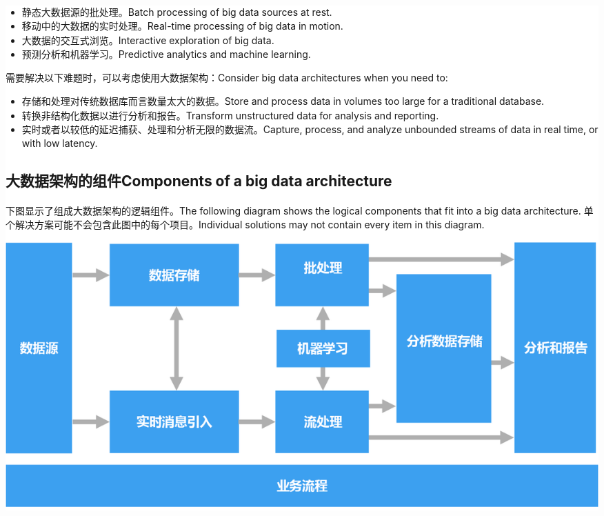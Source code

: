 * <span data-ttu-id="0d1e1-116">静态大数据源的批处理。</span><span class="sxs-lookup"><span data-stu-id="0d1e1-116">Batch processing of big data sources at rest.</span></span>
* <span data-ttu-id="0d1e1-117">移动中的大数据的实时处理。</span><span class="sxs-lookup"><span data-stu-id="0d1e1-117">Real-time processing of big data in motion.</span></span>
* <span data-ttu-id="0d1e1-118">大数据的交互式浏览。</span><span class="sxs-lookup"><span data-stu-id="0d1e1-118">Interactive exploration of big data.</span></span>
* <span data-ttu-id="0d1e1-119">预测分析和机器学习。</span><span class="sxs-lookup"><span data-stu-id="0d1e1-119">Predictive analytics and machine learning.</span></span>

<span data-ttu-id="0d1e1-120">需要解决以下难题时，可以考虑使用大数据架构：</span><span class="sxs-lookup"><span data-stu-id="0d1e1-120">Consider big data architectures when you need to:</span></span>

* <span data-ttu-id="0d1e1-121">存储和处理对传统数据库而言数量太大的数据。</span><span class="sxs-lookup"><span data-stu-id="0d1e1-121">Store and process data in volumes too large for a traditional database.</span></span>
* <span data-ttu-id="0d1e1-122">转换非结构化数据以进行分析和报告。</span><span class="sxs-lookup"><span data-stu-id="0d1e1-122">Transform unstructured data for analysis and reporting.</span></span>
* <span data-ttu-id="0d1e1-123">实时或者以较低的延迟捕获、处理和分析无限的数据流。</span><span class="sxs-lookup"><span data-stu-id="0d1e1-123">Capture, process, and analyze unbounded streams of data in real time, or with low latency.</span></span>

## <a name="components-of-a-big-data-architecture"></a><span data-ttu-id="0d1e1-124">大数据架构的组件</span><span class="sxs-lookup"><span data-stu-id="0d1e1-124">Components of a big data architecture</span></span>

<span data-ttu-id="0d1e1-125">下图显示了组成大数据架构的逻辑组件。</span><span class="sxs-lookup"><span data-stu-id="0d1e1-125">The following diagram shows the logical components that fit into a big data architecture.</span></span> <span data-ttu-id="0d1e1-126">单个解决方案可能不会包含此图中的每个项目。</span><span class="sxs-lookup"><span data-stu-id="0d1e1-126">Individual solutions may not contain every item in this diagram.</span></span>

![数据管道总体关系图](./images/big-data-pipeline.png) 
